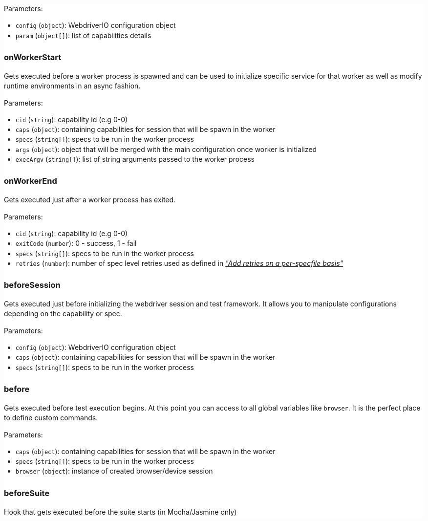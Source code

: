 Parameters:

- `config` (`object`): WebdriverIO configuration object
- `param` (`object[]`): list of capabilities details

### onWorkerStart

Gets executed before a worker process is spawned and can be used to initialize specific service for that worker as well as modify runtime environments in an async fashion.

Parameters:

- `cid` (`string`): capability id (e.g 0-0)
- `caps` (`object`): containing capabilities for session that will be spawn in the worker
- `specs` (`string[]`): specs to be run in the worker process
- `args` (`object`): object that will be merged with the main configuration once worker is initialized
- `execArgv` (`string[]`): list of string arguments passed to the worker process

### onWorkerEnd

Gets executed just after a worker process has exited.

Parameters:

- `cid` (`string`): capability id (e.g 0-0)
- `exitCode` (`number`): 0 - success, 1 - fail
- `specs` (`string[]`): specs to be run in the worker process
- `retries` (`number`): number of spec level retries used as defined in [_"Add retries on a per-specfile basis"_](./Retry.md#add-retries-on-a-per-specfile-basis)

### beforeSession

Gets executed just before initializing the webdriver session and test framework. It allows you to manipulate configurations depending on the capability or spec.

Parameters:

- `config` (`object`): WebdriverIO configuration object
- `caps` (`object`): containing capabilities for session that will be spawn in the worker
- `specs` (`string[]`): specs to be run in the worker process

### before

Gets executed before test execution begins. At this point you can access to all global variables like `browser`. It is the perfect place to define custom commands.

Parameters:

- `caps` (`object`): containing capabilities for session that will be spawn in the worker
- `specs` (`string[]`): specs to be run in the worker process
- `browser` (`object`): instance of created browser/device session

### beforeSuite

Hook that gets executed before the suite starts (in Mocha/Jasmine only)
